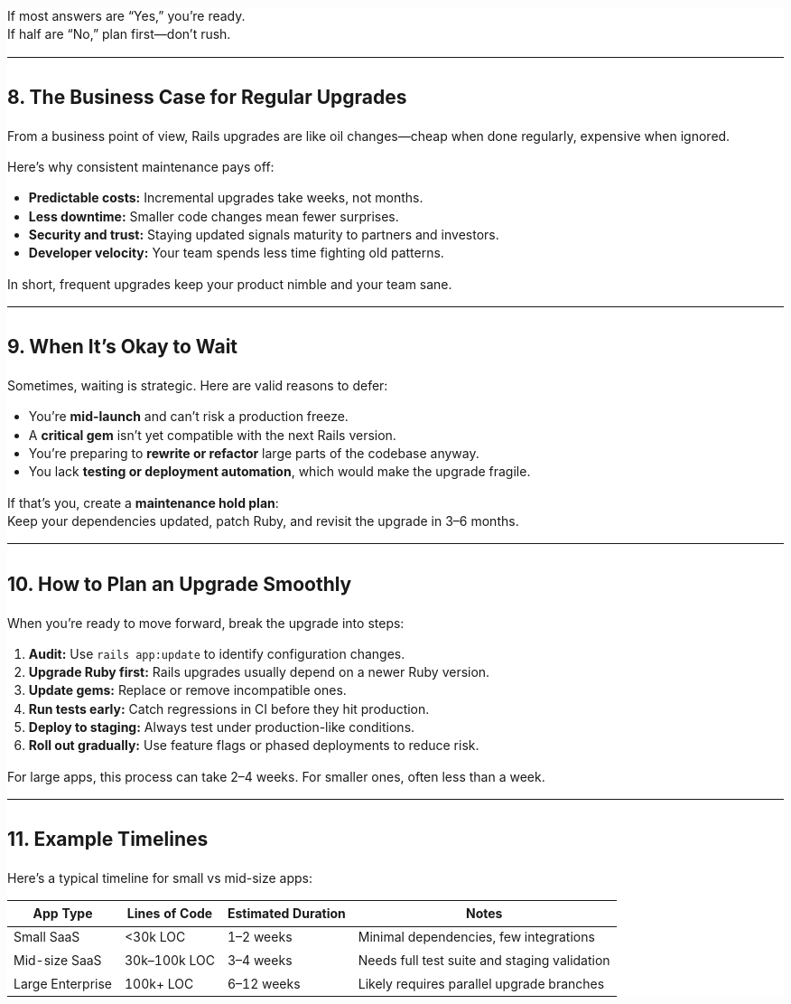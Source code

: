 If most answers are “Yes,” you’re ready.  
If half are “No,” plan first—don’t rush.

---

## 8. The Business Case for Regular Upgrades

From a business point of view, Rails upgrades are like oil changes—cheap when done regularly, expensive when ignored.

Here’s why consistent maintenance pays off:

- **Predictable costs:** Incremental upgrades take weeks, not months.  
- **Less downtime:** Smaller code changes mean fewer surprises.  
- **Security and trust:** Staying updated signals maturity to partners and investors.  
- **Developer velocity:** Your team spends less time fighting old patterns.

In short, frequent upgrades keep your product nimble and your team sane.

---

## 9. When It’s Okay to Wait

Sometimes, waiting is strategic. Here are valid reasons to defer:

- You’re **mid-launch** and can’t risk a production freeze.  
- A **critical gem** isn’t yet compatible with the next Rails version.  
- You’re preparing to **rewrite or refactor** large parts of the codebase anyway.  
- You lack **testing or deployment automation**, which would make the upgrade fragile.

If that’s you, create a **maintenance hold plan**:  
Keep your dependencies updated, patch Ruby, and revisit the upgrade in 3–6 months.

---

## 10. How to Plan an Upgrade Smoothly

When you’re ready to move forward, break the upgrade into steps:

1. **Audit:** Use `rails app:update` to identify configuration changes.  
2. **Upgrade Ruby first:** Rails upgrades usually depend on a newer Ruby version.  
3. **Update gems:** Replace or remove incompatible ones.  
4. **Run tests early:** Catch regressions in CI before they hit production.  
5. **Deploy to staging:** Always test under production-like conditions.  
6. **Roll out gradually:** Use feature flags or phased deployments to reduce risk.

For large apps, this process can take 2–4 weeks. For smaller ones, often less than a week.

---

## 11. Example Timelines

Here’s a typical timeline for small vs mid-size apps:

| App Type | Lines of Code | Estimated Duration | Notes |
|-----------|----------------|--------------------|--------|
| Small SaaS | <30k LOC | 1–2 weeks | Minimal dependencies, few integrations |
| Mid-size SaaS | 30k–100k LOC | 3–4 weeks | Needs full test suite and staging validation |
| Large Enterprise | 100k+ LOC | 6–12 weeks | Likely requires parallel upgrade branches |
